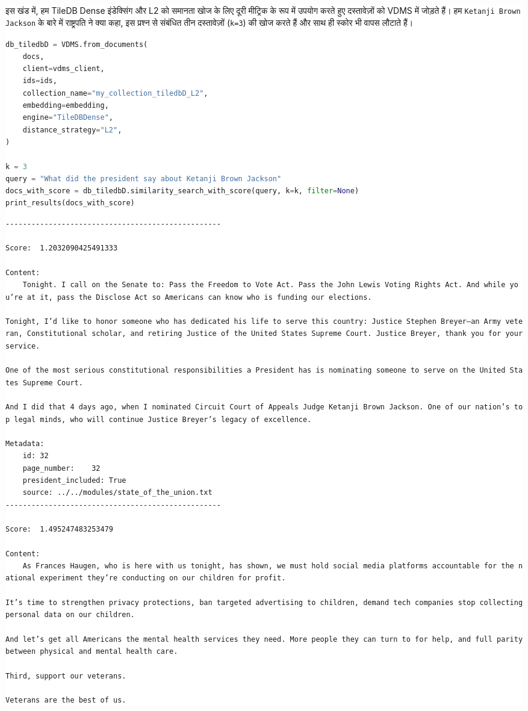 इस खंड में, हम TileDB Dense इंडेक्सिंग और L2 को समानता खोज के लिए दूरी मीट्रिक के रूप में उपयोग करते हुए दस्तावेज़ों को VDMS में जोड़ते हैं। हम `Ketanji Brown Jackson` के बारे में राष्ट्रपति ने क्या कहा, इस प्रश्न से संबंधित तीन दस्तावेज़ों (`k=3`) की खोज करते हैं और साथ ही स्कोर भी वापस लौटाते हैं।

```python
db_tiledbD = VDMS.from_documents(
    docs,
    client=vdms_client,
    ids=ids,
    collection_name="my_collection_tiledbD_L2",
    embedding=embedding,
    engine="TileDBDense",
    distance_strategy="L2",
)

k = 3
query = "What did the president say about Ketanji Brown Jackson"
docs_with_score = db_tiledbD.similarity_search_with_score(query, k=k, filter=None)
print_results(docs_with_score)
```

```output
--------------------------------------------------

Score:	1.2032090425491333

Content:
	Tonight. I call on the Senate to: Pass the Freedom to Vote Act. Pass the John Lewis Voting Rights Act. And while you’re at it, pass the Disclose Act so Americans can know who is funding our elections.

Tonight, I’d like to honor someone who has dedicated his life to serve this country: Justice Stephen Breyer—an Army veteran, Constitutional scholar, and retiring Justice of the United States Supreme Court. Justice Breyer, thank you for your service.

One of the most serious constitutional responsibilities a President has is nominating someone to serve on the United States Supreme Court.

And I did that 4 days ago, when I nominated Circuit Court of Appeals Judge Ketanji Brown Jackson. One of our nation’s top legal minds, who will continue Justice Breyer’s legacy of excellence.

Metadata:
	id:	32
	page_number:	32
	president_included:	True
	source:	../../modules/state_of_the_union.txt
--------------------------------------------------

Score:	1.495247483253479

Content:
	As Frances Haugen, who is here with us tonight, has shown, we must hold social media platforms accountable for the national experiment they’re conducting on our children for profit.

It’s time to strengthen privacy protections, ban targeted advertising to children, demand tech companies stop collecting personal data on our children.

And let’s get all Americans the mental health services they need. More people they can turn to for help, and full parity between physical and mental health care.

Third, support our veterans.

Veterans are the best of us.

```
